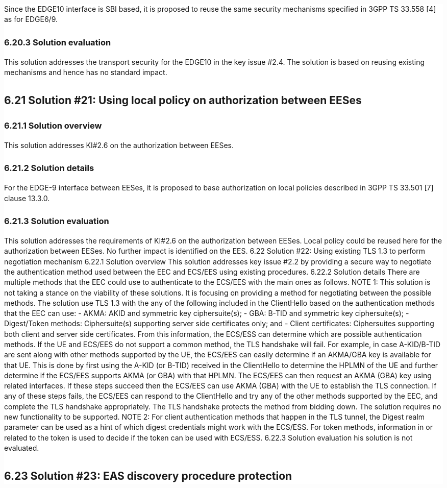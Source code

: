 Since the EDGE10 interface is SBI based, it is proposed to reuse the same
security mechanisms specified in 3GPP TS 33.558 [4] as for EDGE6/9.
### 6.20.3 Solution evaluation
This solution addresses the transport security for the EDGE10 in the key issue
#2.4. The solution is based on reusing existing mechanisms and hence has no
standard impact.
## 6.21 Solution #21: Using local policy on authorization between EESes
### 6.21.1 Solution overview
This solution addresses KI#2.6 on the authorization between EESes.
### 6.21.2 Solution details
For the EDGE-9 interface between EESes, it is proposed to base authorization
on local policies described in 3GPP TS 33.501 [7] clause 13.3.0.
### 6.21.3 Solution evaluation
This solution addresses the requirements of KI#2.6 on the authorization
between EESes.
Local policy could be reused here for the authorization between EESes. No
further impact is identified on the EES.
6.22 Solution #22: Using existing TLS 1.3 to perform negotiation mechanism
6.22.1 Solution overview
This solution addresses key issue #2.2 by providing a secure way to negotiate
the authentication method used between the EEC and ECS/EES using existing
procedures.
6.22.2 Solution details
There are multiple methods that the EEC could use to authenticate to the
ECS/EES with the main ones as follows.
NOTE 1: This solution is not taking a stance on the viability of these
solutions. It is focusing on providing a method for negotiating between the
possible methods.
The solution use TLS 1.3 with the any of the following included in the
ClientHello based on the authentication methods that the EEC can use:
\- AKMA: AKID and symmetric key ciphersuite(s);
\- GBA: B-TID and symmetric key ciphersuite(s);
\- Digest/Token methods: Ciphersuite(s) supporting server side certificates
only; and
\- Client certificates: Ciphersuites supporting both client and server side
certificates.
From this information, the ECS/ESS can determine which are possible
authentication methods. If the UE and ECS/EES do not support a common method,
the TLS handshake will fail.
For example, in case A-KID/B-TID are sent along with other methods supported
by the UE, the ECS/EES can easily determine if an AKMA/GBA key is available
for that UE. This is done by first using the A-KID (or B-TID) received in the
ClientHello to determine the HPLMN of the UE and further determine if the
ECS/EES supports AKMA (or GBA) with that HPLMN. The ECS/EES can then request
an AKMA (GBA) key using related interfaces. If these steps succeed then the
ECS/EES can use AKMA (GBA) with the UE to establish the TLS connection. If any
of these steps fails, the ECS/EES can respond to the ClientHello and try any
of the other methods supported by the EEC, and complete the TLS handshake
appropriately.
The TLS handshake protects the method from bidding down.
The solution requires no new functionality to be supported.
NOTE 2: For client authentication methods that happen in the TLS tunnel, the
Digest realm parameter can be used as a hint of which digest credentials might
work with the ECS/ESS. For token methods, information in or related to the
token is used to decide if the token can be used with ECS/ESS.
6.22.3 Solution evaluation
his solution is not evaluated.
## 6.23 Solution #23: EAS discovery procedure protection